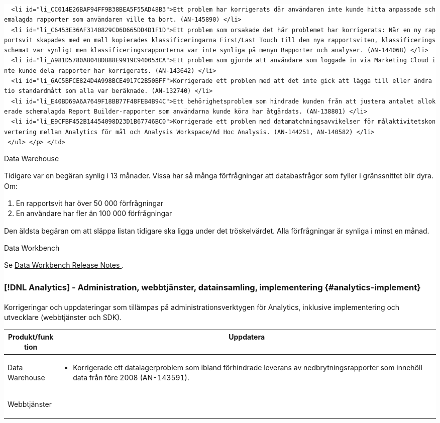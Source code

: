       <li id="li_CC014E26BAF94FF9B38BEA5F55AD48B3">Ett problem har korrigerats där användaren inte kunde hitta anpassade schemalagda rapporter som användaren ville ta bort. (AN-145890) </li> 
      <li id="li_C6453E36AF3140829CD6D665DD4D1F1D">Ett problem som orsakade det här problemet har korrigerats: När en ny rapportsvit skapades med en mall kopierades klassificeringarna First/Last Touch till den nya rapportsviten, klassificeringsschemat var synligt men klassificeringsrapporterna var inte synliga på menyn Rapporter och analyser. (AN-144068) </li> 
      <li id="li_A981D5780A804BDB88E9919C940053CA">Ett problem som gjorde att användare som loggade in via Marketing Cloud inte kunde dela rapporter har korrigerats. (AN-143642) </li> 
      <li id="li_6AC5BFCE824D4A998BCE4917C2B50BFF">Korrigerade ett problem med att det inte gick att lägga till eller ändra tio standardmått som alla var beräknade. (AN-132740) </li> 
      <li id="li_E40BD69A6A7649F18BB77F48FEB4B94C">Ett behörighetsproblem som hindrade kunden från att justera antalet allokerade schemalagda Report Builder-rapporter som användarna kunde köra har åtgärdats. (AN-138801) </li> 
      <li id="li_E9CFBF452B14454098D23D1B67746BC0">Korrigerade ett problem med datamatchningsavvikelser för målaktivitetskonvertering mellan Analytics för mål och Analysis Workspace/Ad Hoc Analysis. (AN-144251, AN-140582) </li> 
     </ul> </p> </td> 
  </tr> 
  <tr> 
   <td colname="col1"> <p>Data Warehouse </p> </td> 
   <td colname="col2"> <p>Tidigare var en begäran synlig i 13 månader. Vissa har så många förfrågningar att databasfrågor som fyller i gränssnittet blir dyra. Om: </p> <p> 
     <ol id="ol_6FE74E49C0D140ABB2F97020D9671214"> 
      <li id="li_BD66C768DEC0408BBE81308086E48870">En rapportsvit har över 50 000 förfrågningar </li> 
      <li id="li_E7014FE3974145948182FBD71785E5A3">En användare har fler än 100 000 förfrågningar </li> 
     </ol> </p> <p>Den äldsta begäran om att släppa listan tidigare ska ligga under det tröskelvärdet. Alla förfrågningar är synliga i minst en månad. </p> </td> 
  </tr> 
  <tr> 
   <td colname="col1"> <p>Data Workbench </p> </td> 
   <td colname="col2"> <p>Se <a href="https://marketing.adobe.com/resources/help/en_US/insight/whatsnew/" format="https" scope="external"> Data Workbench Release Notes </a>. </p> </td> 
  </tr> 
 </tbody> 
</table>

### [!DNL Analytics] - Administration, webbtjänster, datainsamling, implementering {#analytics-implement}

Korrigeringar och uppdateringar som tillämpas på administrationsverktygen för Analytics, inklusive implementering och utvecklare (webbtjänster och SDK).

<table id="table_EB8261E817054C2F8B17C09D16DB3412"> 
 <thead> 
  <tr> 
   <th colname="col1" class="entry"> Produkt/funktion </th> 
   <th colname="col2" class="entry"> Uppdatera </th> 
  </tr> 
 </thead>
 <tbody> 
  <tr> 
   <td colname="col1"> <p>Data Warehouse </p> </td> 
   <td colname="col2"> 
    <ul id="ul_8C16C6ACD0B54F3CB097A5FC4C2E0FE6"> 
     <li id="li_57D83C770E6D4A7291A4DF790A8F9307">Korrigerade ett datalagerproblem som ibland förhindrade leverans av nedbrytningsrapporter som innehöll data från före 2008 (AN-143591). </li> 
    </ul> </td> 
  </tr> 
  <tr> 
   <td colname="col1"> <p>Webbtjänster </p> </td> 
   <td colname="col2"> 
    <ul id="ul_9A3691CC67074D219596D9FF3B2474F5"> 
